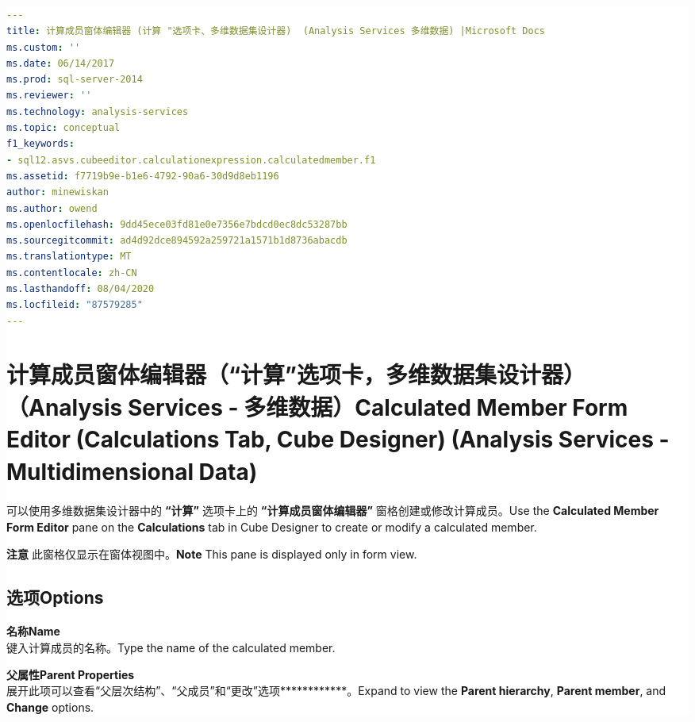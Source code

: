 ```yaml
---
title: 计算成员窗体编辑器 (计算 "选项卡、多维数据集设计器)  (Analysis Services 多维数据) |Microsoft Docs
ms.custom: ''
ms.date: 06/14/2017
ms.prod: sql-server-2014
ms.reviewer: ''
ms.technology: analysis-services
ms.topic: conceptual
f1_keywords:
- sql12.asvs.cubeeditor.calculationexpression.calculatedmember.f1
ms.assetid: f7719b9e-b1e6-4792-90a6-30d9d8eb1196
author: minewiskan
ms.author: owend
ms.openlocfilehash: 9dd45ece03fd81e0e7356e7bdcd0ec8dc53287bb
ms.sourcegitcommit: ad4d92dce894592a259721a1571b1d8736abacdb
ms.translationtype: MT
ms.contentlocale: zh-CN
ms.lasthandoff: 08/04/2020
ms.locfileid: "87579285"
---
```

# <a name="calculated-member-form-editor-calculations-tab-cube-designer-analysis-services---multidimensional-data"></a><span data-ttu-id="fa02f-102">计算成员窗体编辑器（“计算”选项卡，多维数据集设计器）（Analysis Services - 多维数据）</span><span class="sxs-lookup"><span data-stu-id="fa02f-102">Calculated Member Form Editor (Calculations Tab, Cube Designer) (Analysis Services - Multidimensional Data)</span></span>
  <span data-ttu-id="fa02f-103">可以使用多维数据集设计器中的 **“计算”** 选项卡上的 **“计算成员窗体编辑器”** 窗格创建或修改计算成员。</span><span class="sxs-lookup"><span data-stu-id="fa02f-103">Use the **Calculated Member Form Editor** pane on the **Calculations** tab in Cube Designer to create or modify a calculated member.</span></span>  
  
 <span data-ttu-id="fa02f-104">**注意** 此窗格仅显示在窗体视图中。</span><span class="sxs-lookup"><span data-stu-id="fa02f-104">**Note** This pane is displayed only in form view.</span></span>  
  
## <a name="options"></a><span data-ttu-id="fa02f-105">选项</span><span class="sxs-lookup"><span data-stu-id="fa02f-105">Options</span></span>  
 <span data-ttu-id="fa02f-106">**名称**</span><span class="sxs-lookup"><span data-stu-id="fa02f-106">**Name**</span></span>  
 <span data-ttu-id="fa02f-107">键入计算成员的名称。</span><span class="sxs-lookup"><span data-stu-id="fa02f-107">Type the name of the calculated member.</span></span>  
  
 <span data-ttu-id="fa02f-108">**父属性**</span><span class="sxs-lookup"><span data-stu-id="fa02f-108">**Parent Properties**</span></span>  
 <span data-ttu-id="fa02f-109">展开此项可以查看“父层次结构”、“父成员”和“更改”选项\*\*\*\*\*\*\*\*\*\*\*\*。</span><span class="sxs-lookup"><span data-stu-id="fa02f-109">Expand to view the **Parent hierarchy**, **Parent member**, and **Change** options.</span></span>  
  
